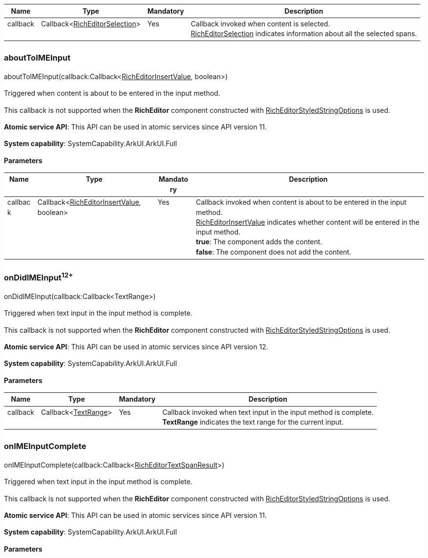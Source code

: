 | Name| Type                                       | Mandatory| Description                |
| ------ | ------------------------------------------- | ---- | -------------------- |
| callback | Callback\<[RichEditorSelection](#richeditorselection)\> | Yes  | Callback invoked when content is selected.<br/>[RichEditorSelection](#richeditorselection) indicates information about all the selected spans. |

### aboutToIMEInput

aboutToIMEInput(callback:Callback\<[RichEditorInsertValue](#richeditorinsertvalue), boolean\>)

Triggered when content is about to be entered in the input method.

This callback is not supported when the **RichEditor** component constructed with [RichEditorStyledStringOptions](#richeditorstyledstringoptions12) is used.

**Atomic service API**: This API can be used in atomic services since API version 11.

**System capability**: SystemCapability.ArkUI.ArkUI.Full

**Parameters**

| Name| Type                                       | Mandatory| Description                |
| ------ | ------------------------------------------- | ---- | -------------------- |
| callback | Callback\<[RichEditorInsertValue](#richeditorinsertvalue), boolean\> | Yes  | Callback invoked when content is about to be entered in the input method.<br>[RichEditorInsertValue](#richeditorinsertvalue) indicates whether content will be entered in the input method.<br>**true**: The component adds the content.<br>**false**: The component does not add the content. |

### onDidIMEInput<sup>12+</sup>

onDidIMEInput(callback:Callback\<TextRange>)

Triggered when text input in the input method is complete.

This callback is not supported when the **RichEditor** component constructed with [RichEditorStyledStringOptions](#richeditorstyledstringoptions12) is used.

**Atomic service API**: This API can be used in atomic services since API version 12.

**System capability**: SystemCapability.ArkUI.ArkUI.Full

**Parameters**

| Name| Type                                       | Mandatory| Description                |
| ------ | ------------------------------------------- | ---- | -------------------- |
| callback | Callback\<[TextRange](ts-text-common.md#textrange12)\> | Yes| Callback invoked when text input in the input method is complete.<br>**TextRange** indicates the text range for the current input. |


### onIMEInputComplete

onIMEInputComplete(callback:Callback\<[RichEditorTextSpanResult](#richeditortextspanresult)\>)

Triggered when text input in the input method is complete.

This callback is not supported when the **RichEditor** component constructed with [RichEditorStyledStringOptions](#richeditorstyledstringoptions12) is used.

**Atomic service API**: This API can be used in atomic services since API version 11.

**System capability**: SystemCapability.ArkUI.ArkUI.Full

**Parameters**

